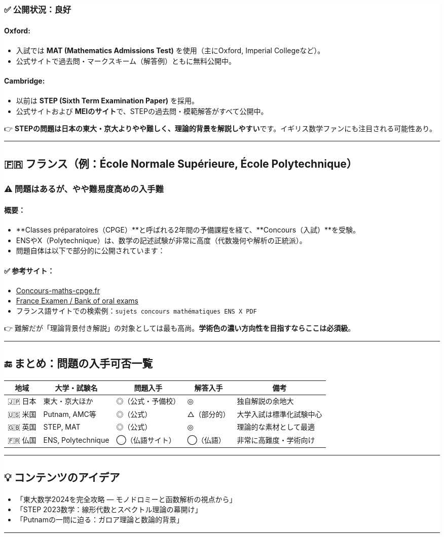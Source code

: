 ### ✅ 公開状況：**良好**

#### Oxford:
- 入試では **MAT (Mathematics Admissions Test)** を使用（主にOxford, Imperial Collegeなど）。
- 公式サイトで過去問・マークスキーム（解答例）ともに無料公開中。

#### Cambridge:
- 以前は **STEP (Sixth Term Examination Paper)** を採用。
- 公式サイトおよび **MEIのサイト**で、STEPの過去問・模範解答がすべて公開中。

👉 **STEPの問題は日本の東大・京大よりやや難しく、理論的背景を解説しやすい**です。イギリス数学ファンにも注目される可能性あり。

---

## 🇫🇷 フランス（例：École Normale Supérieure, École Polytechnique）

### ⚠️ 問題はあるが、やや難易度高めの入手難

#### 概要：
- **Classes préparatoires（CPGE）**と呼ばれる2年間の予備課程を経て、**Concours（入試）**を受験。
- ENSやX（Polytechnique）は、数学の記述試験が非常に高度（代数幾何や解析の正統派）。
- 問題自体は以下で部分的に公開されています：

#### ✅ 参考サイト：
- [Concours-maths-cpge.fr](http://concours-maths-cpge.fr/)
- [France Examen / Bank of oral exams](https://www.prepas.org/)
- フランス語サイトでの検索例：`sujets concours mathématiques ENS X PDF`

👉 難解だが「理論背景付き解説」の対象としては最も高尚。**学術色の濃い方向性を目指すならここは必須級**。

---

## 🔚 まとめ：問題の入手可否一覧

| 地域 | 大学・試験名 | 問題入手 | 解答入手 | 備考 |
|------|---------------|----------|-----------|------|
| 🇯🇵 日本 | 東大・京大ほか | ◎（公式・予備校） | ◎ | 独自解説の余地大 |
| 🇺🇸 米国 | Putnam, AMC等 | ◎（公式） | △（部分的） | 大学入試は標準化試験中心 |
| 🇬🇧 英国 | STEP, MAT | ◎（公式） | ◎ | 理論的な素材として最適 |
| 🇫🇷 仏国 | ENS, Polytechnique | ◯（仏語サイト） | ◯（仏語） | 非常に高難度・学術向け |

---

## 💡 コンテンツのアイデア
- 「東大数学2024を完全攻略 ― モノドロミーと函数解析の視点から」
- 「STEP 2023数学：線形代数とスペクトル理論の幕開け」
- 「Putnamの一問に迫る：ガロア理論と数論的背景」

---